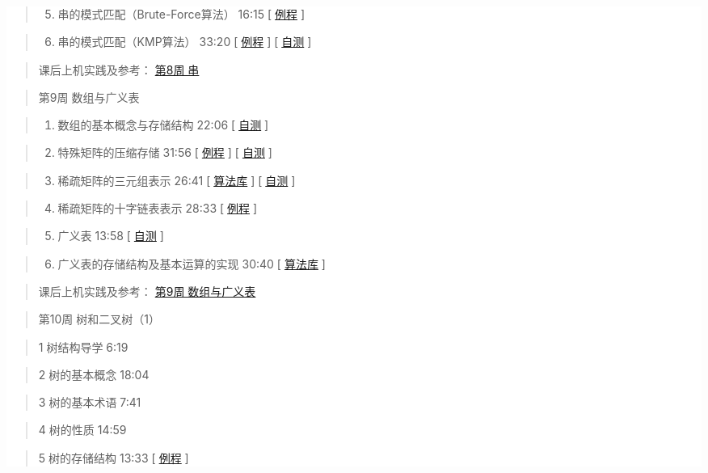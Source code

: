 > 5. 串的模式匹配（Brute-Force算法） 16:15  [
> [例程](http://blog.csdn.net/sxhelijian/article/details/48949457)
> ]

> 6. 串的模式匹配（KMP算法）  33:20  [
> [例程](http://blog.csdn.net/sxhelijian/article/details/48949535)
> ] [
> [自测](http://temp.sojump.com/jq/5903967.aspx)
> ]

> 课后上机实践及参考：
> [第8周 串](http://blog.csdn.net/sxhelijian/article/details/49039313)

> 第9周 数组与广义表

> 1. 数组的基本概念与存储结构 22:06  [
> [自测](http://temp.sojump.com/jq/5975102.aspx)
> ]

> 2. 特殊矩阵的压缩存储 31:56  [
> [例程](http://blog.csdn.net/sxhelijian/article/details/48949815)
> ] [
> [自测](http://temp.sojump.com/jq/5975065.aspx)
> ]

> 3. 稀疏矩阵的三元组表示 26:41 [
> [算法库](http://blog.csdn.net/sxhelijian/article/details/48949815)
> ] [
> [自测](http://temp.sojump.com/jq/5975492.aspx)
> ]

> 4. 稀疏矩阵的十字链表表示 28:33 [
> [例程](http://blog.csdn.net/sxhelijian/article/details/48954039)
> ]

> 5. 广义表 13:58 [
> [自测](http://temp.sojump.com/jq/5975518.aspx)
> ]

> 6. 广义表的存储结构及基本运算的实现 30:40 [
> [算法库](http://blog.csdn.net/sxhelijian/article/details/48954469)
> ]

> 课后上机实践及参考：
> [第9周 数组与广义表](http://blog.csdn.net/sxhelijian/article/details/49227715)

> 第10周 树和二叉树（1）

> 1 树结构导学 6:19

> 2 树的基本概念 18:04

> 3 树的基本术语 7:41

> 4 树的性质 14:59

> 5 树的存储结构 13:33  [
> [例程](http://blog.csdn.net/sxhelijian/article/details/49250321)
> ]
